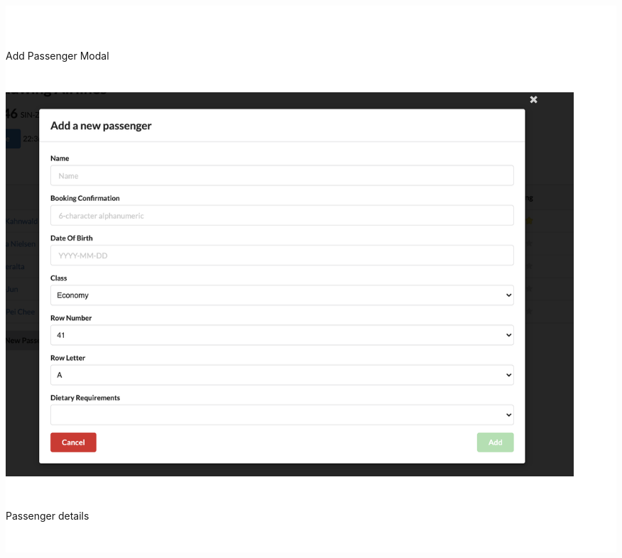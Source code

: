 <br>
<br>
<br>
Add Passenger Modal
<br>
<br>
<br>
<img src="./screenshots/add_modal.png" alt="drawing" width="800"/>
<br>
<br>
<br>
Passenger details
<br>
<br>
<br>